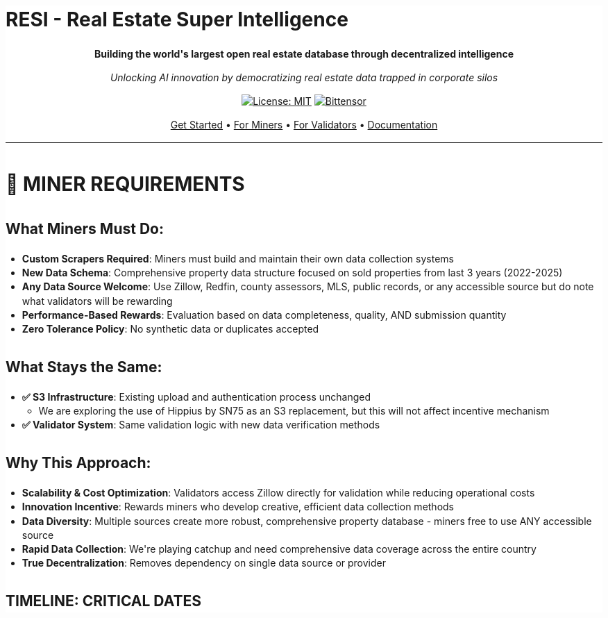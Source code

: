 # RESI - Real Estate Super Intelligence

<div align="center">

**Building the world's largest open real estate database through decentralized intelligence**

*Unlocking AI innovation by democratizing real estate data trapped in corporate silos*

[![License: MIT](https://img.shields.io/badge/License-MIT-blue.svg)](https://opensource.org/licenses/MIT)
[![Bittensor](https://img.shields.io/badge/Powered%20by-Bittensor-purple.svg)](https://bittensor.com)

[Get Started](#get-started) • [For Miners](#for-miners-requirements) • [For Validators](#for-validators) • [Documentation](#complete-setup-documentation)

</div>

---

# 🚨 **MINER REQUIREMENTS**

## **What Miners Must Do:**
- **Custom Scrapers Required**: Miners must build and maintain their own data collection systems
- **New Data Schema**: Comprehensive property data structure focused on sold properties from last 3 years (2022-2025)
- **Any Data Source Welcome**: Use Zillow, Redfin, county assessors, MLS, public records, or any accessible source but do note what validators will be rewarding
- **Performance-Based Rewards**: Evaluation based on data completeness, quality, AND submission quantity
- **Zero Tolerance Policy**: No synthetic data or duplicates accepted

## **What Stays the Same:**
- **✅ S3 Infrastructure**: Existing upload and authentication process unchanged
  - We are exploring the use of Hippius by SN75 as an S3 replacement, but this will not affect incentive mechanism
- **✅ Validator System**: Same validation logic with new data verification methods

## **Why This Approach:**
- **Scalability & Cost Optimization**: Validators access Zillow directly for validation while reducing operational costs
- **Innovation Incentive**: Rewards miners who develop creative, efficient data collection methods  
- **Data Diversity**: Multiple sources create more robust, comprehensive property database - miners free to use ANY accessible source
- **Rapid Data Collection**: We're playing catchup and need comprehensive data coverage across the entire country
- **True Decentralization**: Removes dependency on single data source or provider

## **TIMELINE: CRITICAL DATES**

